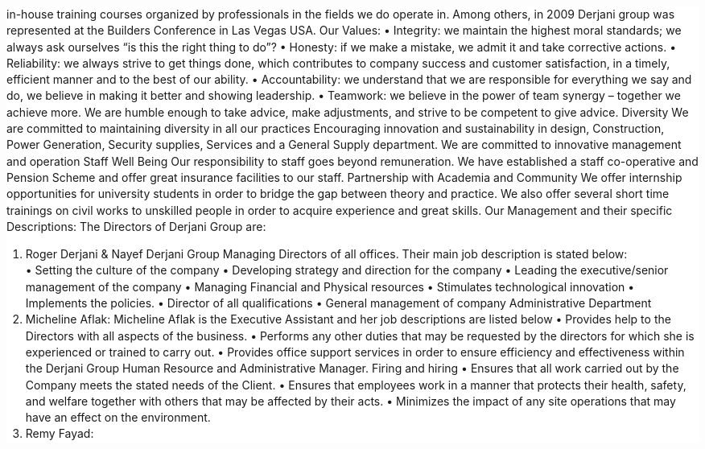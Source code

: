 in-house training courses organized by professionals in the fields 
we do operate in. Among others, in 2009 Derjani group was 
represented at the Builders Conference in Las Vegas USA. 
Our Values: 
• Integrity: we maintain the highest moral standards; we always 
ask ourselves “is this the right thing to do”? 
• Honesty: if we make a mistake, we admit it and take corrective 
actions. 
• Reliability: we always strive to get things done, which 
contributes to company success and customer satisfaction, in a 
timely, efficient manner and to the best of our ability. 
• Accountability: we understand that we are responsible for 
everything we say and do, we believe in making it better and 
showing leadership. 
• Teamwork: we believe in the power of team synergy – together 
we achieve more. We are humble enough to take advice, make 
adjustments, and strive to be competent to give advice. 
Diversity 
We are committed to maintaining diversity in all our practices 
Encouraging innovation and sustainability in design, 
Construction, Power Generation, Security supplies, Services and 
a General Supply department. 
We are committed to innovative management and operation 
Staff Well Being 
Our responsibility to staff goes beyond remuneration.  We have 
established a staff co-operative and Pension Scheme and offer 
great insurance facilities to our staff. 
Partnership with Academia and Community 
We offer internship opportunities for university students in order 
to bridge the gap between theory and practice. We also offer 
several short time trainings on civil works to unskilled people in 
order to acquire experience and great skills. 
Our Management and their specific Descriptions: 
The Directors of Derjani Group are: 
1. Roger Derjani & Nayef Derjani 
Group Managing Directors of all offices. Their main job 
description is stated below:  
• Setting the culture of the company 
• Developing strategy and direction for the company 
• Leading the executive/senior management of the company 
• Managing Financial and Physical resources 
• Stimulates technological innovation 
• Implements the policies. 
• Director of all qualifications 
• General management of company 
Administrative Department 
2. Micheline Aflak: 
Micheline Aflak is the Executive Assistant and her job 
descriptions are listed below 
• Provides help to the Directors with all aspects of the business. 
• Performs any other duties that may be requested by the 
directors for which she is experienced or trained to carry out. 
• Provides office support services in order to ensure efficiency 
and effectiveness within the Derjani Group 
Human Resource and Administrative Manager. 
Firing and hiring 
• Ensures that all work carried out by the Company meets the 
stated needs of the Client. 
• Ensures that employees work in a manner that protects their 
health, safety, and welfare together with others that may be 
affected by their acts. 
• Minimizes the impact of any site operations that may have an 
effect on the environment. 
3. Remy Fayad: 
